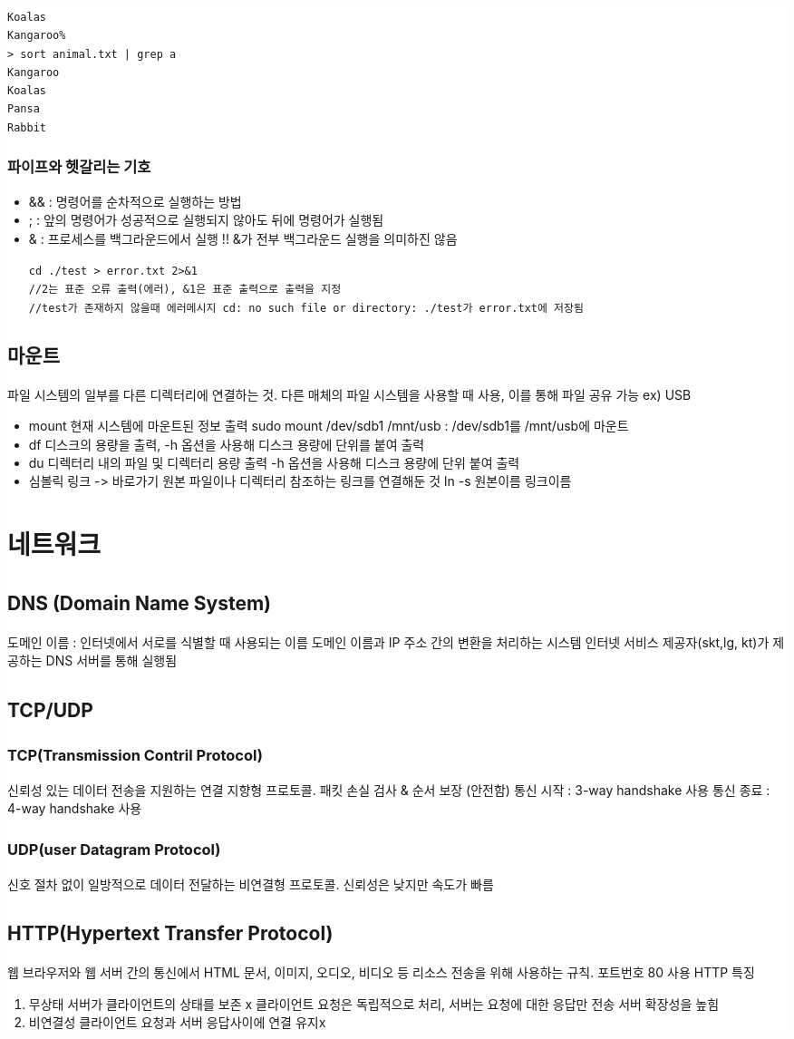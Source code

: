 ```
Koalas
Kangaroo%
> sort animal.txt | grep a
Kangaroo
Koalas
Pansa
Rabbit
```
### 파이프와 헷갈리는 기호
- && : 명령어를 순차적으로 실행하는 방법
- ; : 앞의 명령어가 성공적으로 실행되지 않아도 뒤에 명령어가 실행됨
- & : 프로세스를 백그라운드에서 실행
  !! &가 전부 백그라운드 실행을 의미하진 않음
  ```
  cd ./test > error.txt 2>&1
  //2는 표준 오류 출력(에러), &1은 표준 출력으로 출력을 지정
  //test가 존재하지 않을때 에러메시지 cd: no such file or directory: ./test가 error.txt에 저장됨
  ```
## 마운트
파일 시스템의 일부를 다른 디렉터리에 연결하는 것. 다른 매체의 파일 시스템을 사용할 때 사용, 이를 통해 파일 공유 가능
ex) USB
- mount 
  현재 시스템에 마운트된 정보 출력
  sudo mount /dev/sdb1 /mnt/usb : /dev/sdb1를 /mnt/usb에 마운트
- df
  디스크의 용량을 출력, -h 옵션을 사용해 디스크 용량에 단위를 붙여 출력
- du
  디렉터리 내의 파일 및 디렉터리 용량 출력
  -h  옵션을 사용해 디스크 용량에 단위 붙여 출력
- 심볼릭 링크 -> 바로가기
  원본 파일이나 디렉터리 참조하는 링크를 연결해둔 것
  ln -s 원본이름 링크이름
# 네트워크 
## DNS (Domain Name System)
도메인 이름 : 인터넷에서 서로를 식별할 때 사용되는 이름
도메인 이름과 IP 주소 간의 변환을 처리하는 시스템
인터넷 서비스 제공자(skt,lg, kt)가 제공하는 DNS 서버를 통해 실행됨
## TCP/UDP
### TCP(Transmission Contril Protocol)
신뢰성 있는 데이터 전송을 지원하는 연결 지향형 프로토콜.
패킷 손실 검사 & 순서 보장 (안전함)
통신 시작 : 3-way handshake 사용
통신 종료 : 4-way handshake 사용
### UDP(user Datagram Protocol)
신호 절차 없이 일방적으로 데이터 전달하는 비연결형 프로토콜.
신뢰성은 낮지만 속도가 빠름
## HTTP(Hypertext Transfer Protocol)
웹 브라우저와 웹 서버 간의 통신에서 HTML 문서, 이미지, 오디오, 비디오 등 리소스 전송을 위해 사용하는 규칙. 포트번호 80 사용
HTTP 특징
1. 무상태
  서버가 클라이언트의 상태를 보존 x
  클라이언트 요청은 독립적으로 처리, 서버는 요청에 대한 응답만 전송
  서버 확장성을 높힘
2. 비연결성
  클라이언트 요청과 서버 응답사이에 연결 유지x